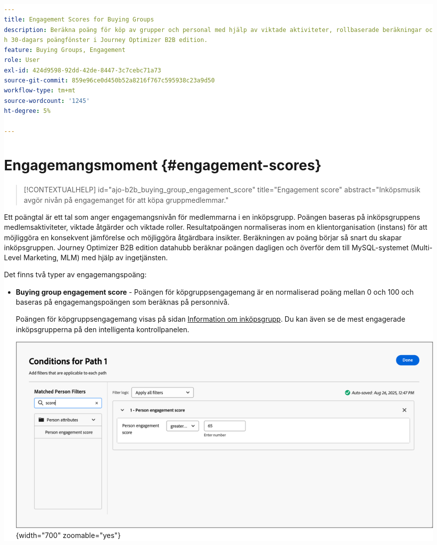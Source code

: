 ```yaml
---
title: Engagement Scores for Buying Groups
description: Beräkna poäng för köp av grupper och personal med hjälp av viktade aktiviteter, rollbaserade beräkningar och 30-dagars poängfönster i Journey Optimizer B2B edition.
feature: Buying Groups, Engagement
role: User
exl-id: 424d9598-92dd-42de-8447-3c7cebc71a73
source-git-commit: 859e96ce0d450b52a8216f767c595938c23a9d50
workflow-type: tm+mt
source-wordcount: '1245'
ht-degree: 5%

---
```


# Engagemangsmoment {#engagement-scores}

>[!CONTEXTUALHELP]
>id="ajo-b2b_buying_group_engagement_score"
>title="Engagement score"
>abstract="Inköpsmusik avgör nivån på engagemanget för att köpa gruppmedlemmar."

Ett poängtal är ett tal som anger engagemangsnivån för medlemmarna i en inköpsgrupp. Poängen baseras på inköpsgruppens medlemsaktiviteter, viktade åtgärder och viktade roller. Resultatpoängen normaliseras inom en klientorganisation (instans) för att möjliggöra en konsekvent jämförelse och möjliggöra åtgärdbara insikter. Beräkningen av poäng börjar så snart du skapar inköpsgruppen. Journey Optimizer B2B edition datahubb beräknar poängen dagligen och överför dem till MySQL-systemet (Multi-Level Marketing, MLM) med hjälp av ingetjänsten.

Det finns två typer av engagemangspoäng:

* **Buying group engagement score** - Poängen för köpgruppsengagemang är en normaliserad poäng mellan 0 och 100 och baseras på engagemangspoängen som beräknas på personnivå.

  Poängen för köpgruppsengagemang visas på sidan [Information om inköpsgrupp](./buying-group-details.md). Du kan även se de mest engagerade inköpsgrupperna på den intelligenta kontrollpanelen.

  ![De mest engagerade inköpsgrupperna](./assets/person-engagement-score-attribute-filtering.png){width="700" zoomable="yes"}
